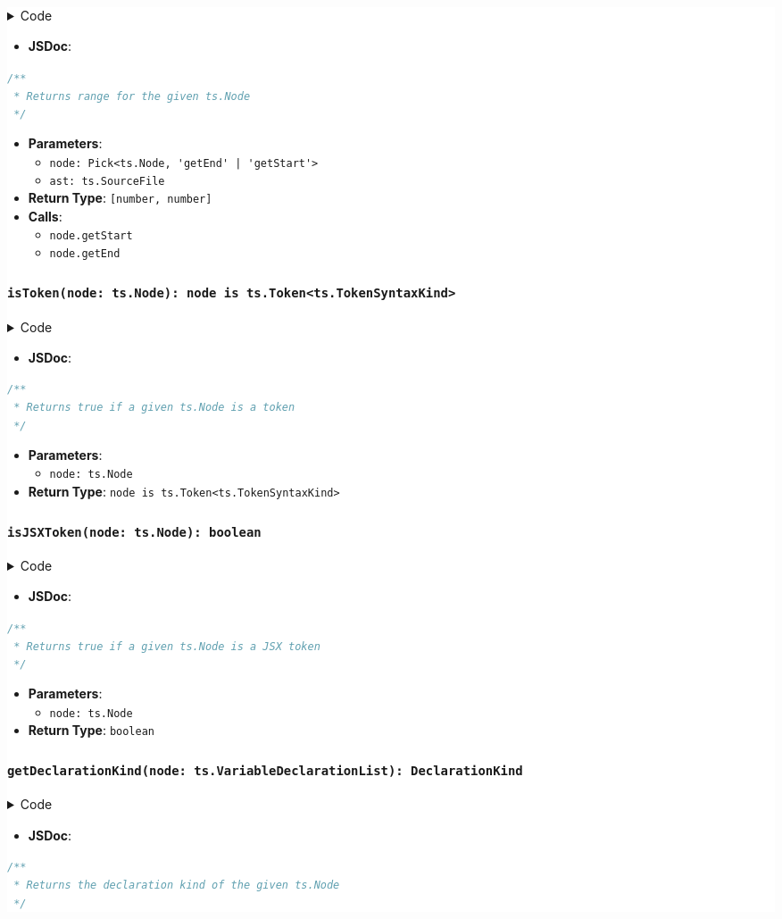 <details><summary>Code</summary></details>

- **JSDoc**:
```ts
/**
 * Returns range for the given ts.Node
 */
```

- **Parameters**:
  - `node: Pick<ts.Node, 'getEnd' | 'getStart'>`
  - `ast: ts.SourceFile`
- **Return Type**: `[number, number]`
- **Calls**:
  - `node.getStart`
  - `node.getEnd`
### `isToken(node: ts.Node): node is ts.Token<ts.TokenSyntaxKind>`

<details><summary>Code</summary></details>

- **JSDoc**:
```ts
/**
 * Returns true if a given ts.Node is a token
 */
```

- **Parameters**:
  - `node: ts.Node`
- **Return Type**: `node is ts.Token<ts.TokenSyntaxKind>`
### `isJSXToken(node: ts.Node): boolean`

<details><summary>Code</summary></details>

- **JSDoc**:
```ts
/**
 * Returns true if a given ts.Node is a JSX token
 */
```

- **Parameters**:
  - `node: ts.Node`
- **Return Type**: `boolean`
### `getDeclarationKind(node: ts.VariableDeclarationList): DeclarationKind`

<details><summary>Code</summary></details>

- **JSDoc**:
```ts
/**
 * Returns the declaration kind of the given ts.Node
 */
```
